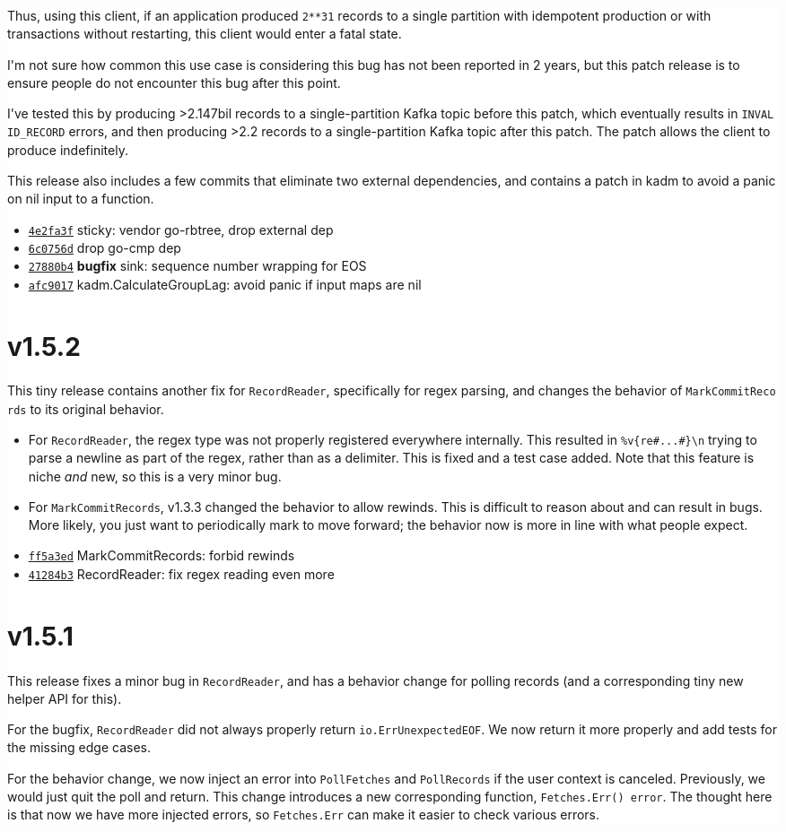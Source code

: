 Thus, using this client, if an application produced `2**31` records to a single
partition with idempotent production or with transactions without restarting,
this client would enter a fatal state.

I'm not sure how common this use case is considering this bug has not been
reported in 2 years, but this patch release is to ensure people do not
encounter this bug after this point.

I've tested this by producing >2.147bil records to a single-partition Kafka topic
before this patch, which eventually results in `INVALID_RECORD` errors, and
then producing >2.2 records to a single-partition Kafka topic after this
patch. The patch allows the client to produce indefinitely.

This release also includes a few commits that eliminate two external
dependencies, and contains a patch in kadm to avoid a panic on nil input to a
function.

- [`4e2fa3f`](https://github.com/tdx/franz-go/commit/4e2fa3f) sticky: vendor go-rbtree, drop external dep
- [`6c0756d`](https://github.com/tdx/franz-go/commit/6c0756d) drop go-cmp dep
- [`27880b4`](https://github.com/tdx/franz-go/commit/27880b4) **bugfix** sink: sequence number wrapping for EOS
- [`afc9017`](https://github.com/tdx/franz-go/commit/afc9017) kadm.CalculateGroupLag: avoid panic if input maps are nil

v1.5.2
===

This tiny release contains another fix for `RecordReader`, specifically for
regex parsing, and changes the behavior of `MarkCommitRecords` to its original
behavior.

* For `RecordReader`, the regex type was not properly registered everywhere
  internally. This resulted in `%v{re#...#}\n` trying to parse a newline as
part of the regex, rather than as a delimiter. This is fixed and a test case
added. Note that this feature is niche _and_ new, so this is a very minor bug.

* For `MarkCommitRecords`, v1.3.3 changed the behavior to allow rewinds. This
  is difficult to reason about and can result in bugs. More likely, you just
want to periodically mark to move forward; the behavior now is more in line
with what people expect.

- [`ff5a3ed`](https://github.com/tdx/franz-go/commit/ff5a3ed) MarkCommitRecords: forbid rewinds
- [`41284b3`](https://github.com/tdx/franz-go/commit/41284b3) RecordReader: fix regex reading even more

v1.5.1
===

This release fixes a minor bug in `RecordReader`, and has a behavior change for
polling records (and a corresponding tiny new helper API for this).

For the bugfix, `RecordReader` did not always properly return
`io.ErrUnexpectedEOF`. We now return it more properly and add tests for the
missing edge cases.

For the behavior change, we now inject an error into `PollFetches` and
`PollRecords` if the user context is canceled. Previously, we would just quit
the poll and return. This change introduces a new corresponding function,
`Fetches.Err() error`. The thought here is that now we have more injected
errors, so `Fetches.Err` can make it easier to check various errors.
